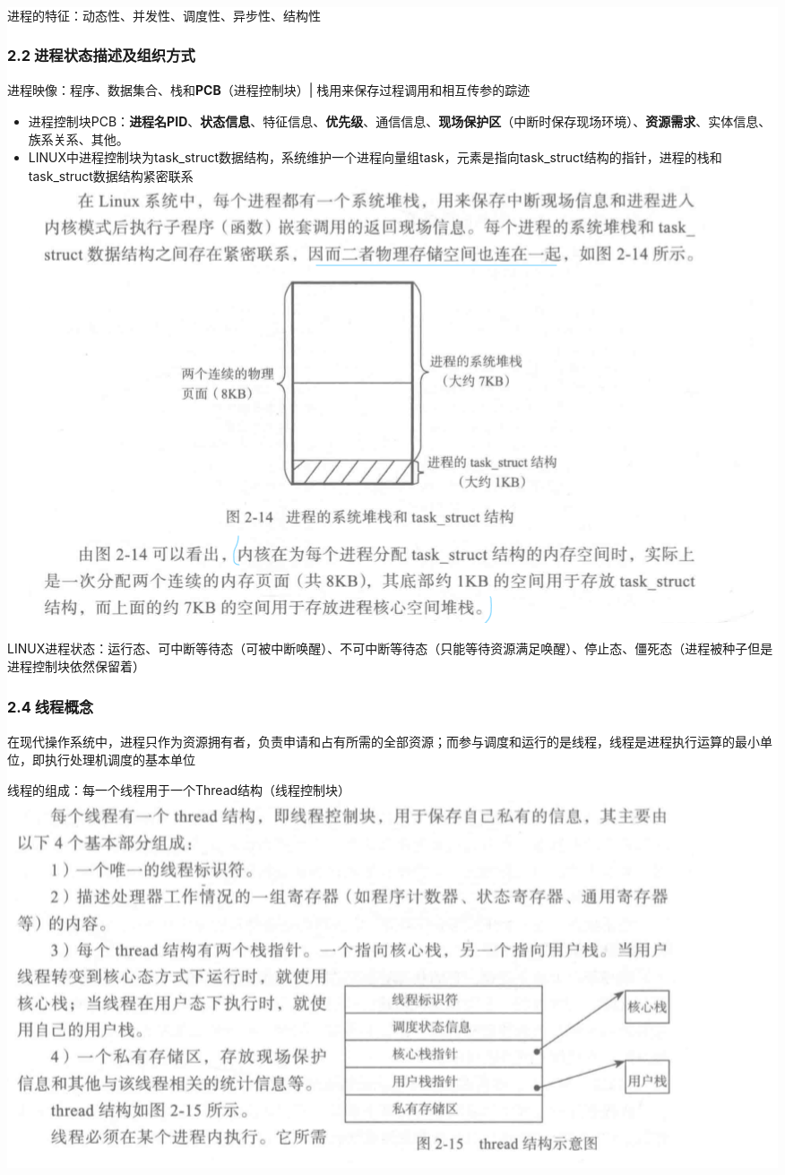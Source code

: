 进程的特征：动态性、并发性、调度性、异步性、结构性

### 2.2 进程状态描述及组织方式

进程映像：程序、数据集合、栈和**PCB**（进程控制块）| 栈用来保存过程调用和相互传参的踪迹

* 进程控制块PCB：**进程名PID**、**状态信息**、特征信息、**优先级**、通信信息、**现场保护区**（中断时保存现场环境）、**资源需求**、实体信息、族系关系、其他。
* LINUX中进程控制块为task_struct数据结构，系统维护一个进程向量组task，元素是指向task_struct结构的指针，进程的栈和task_struct数据结构紧密联系
  ![image-20200701200713657](/assets/操作系统原理/image-20200701200713657.png)

LINUX进程状态：运行态、可中断等待态（可被中断唤醒）、不可中断等待态（只能等待资源满足唤醒）、停止态、僵死态（进程被种子但是进程控制块依然保留着）

### 2.4 线程概念

在现代操作系统中，进程只作为资源拥有者，负责申请和占有所需的全部资源；而参与调度和运行的是线程，线程是进程执行运算的最小单位，即执行处理机调度的基本单位

线程的组成：每一个线程用于一个Thread结构（线程控制块）
![image-20200701224653011](/assets/操作系统原理/image-20200701224653011.png)
